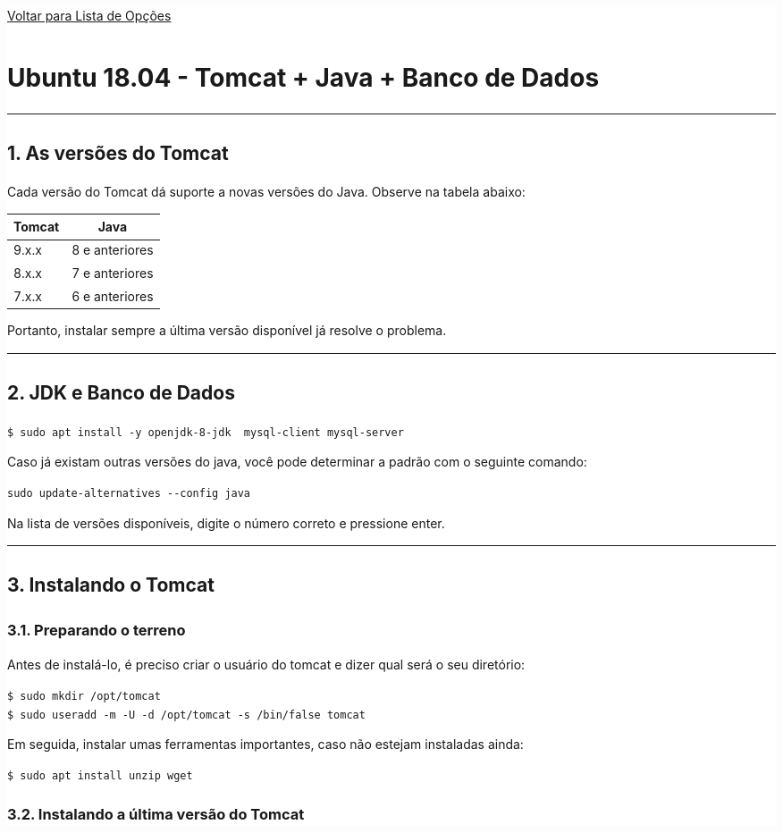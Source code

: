 [Voltar para Lista de Opções](../readme.md)

# Ubuntu 18.04 - Tomcat + Java + Banco de Dados

----------
## 1. As versões do Tomcat

Cada versão do Tomcat dá suporte a novas versões do Java. Observe na tabela abaixo:


Tomcat | Java
-------|----------
9.x.x  | 8 e anteriores
8.x.x  | 7 e anteriores
7.x.x  | 6 e anteriores

Portanto, instalar sempre a última versão disponível já resolve o problema.


----------
## 2. JDK e Banco de Dados


```
$ sudo apt install -y openjdk-8-jdk  mysql-client mysql-server
```

Caso já existam outras versões do java, você pode determinar a padrão com o seguinte comando:

```
sudo update-alternatives --config java
```

Na lista de versões disponíveis, digite o número correto e pressione enter.


----------
## 3. Instalando o Tomcat

### 3.1. Preparando o terreno

Antes de instalá-lo, é preciso criar o usuário do tomcat e dizer qual será o seu diretório:

```
$ sudo mkdir /opt/tomcat
$ sudo useradd -m -U -d /opt/tomcat -s /bin/false tomcat
```

Em seguida, instalar umas ferramentas importantes, caso não estejam instaladas ainda:

```
$ sudo apt install unzip wget
```

### 3.2. Instalando a última versão do Tomcat
